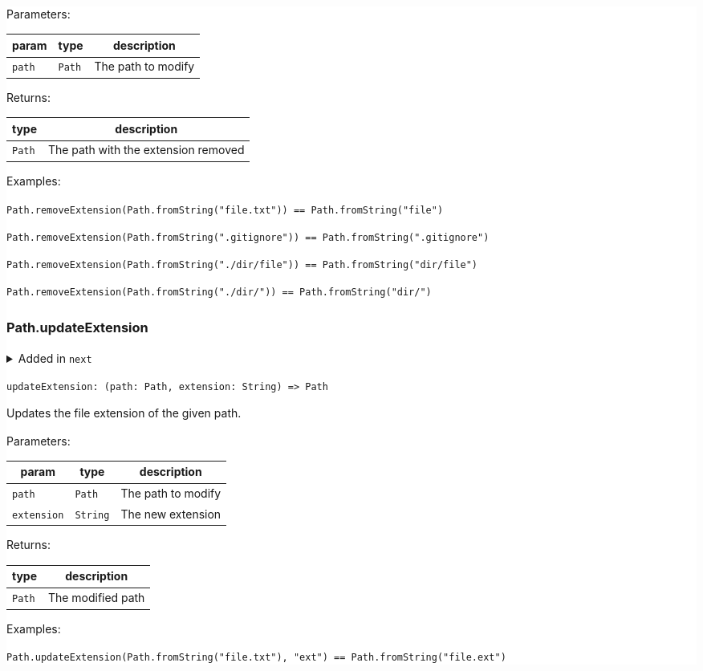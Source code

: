 Parameters:

| param  | type   | description        |
| ------ | ------ | ------------------ |
| `path` | `Path` | The path to modify |

Returns:

| type   | description                         |
| ------ | ----------------------------------- |
| `Path` | The path with the extension removed |

Examples:

```grain
Path.removeExtension(Path.fromString("file.txt")) == Path.fromString("file")
```

```grain
Path.removeExtension(Path.fromString(".gitignore")) == Path.fromString(".gitignore")
```

```grain
Path.removeExtension(Path.fromString("./dir/file")) == Path.fromString("dir/file")
```

```grain
Path.removeExtension(Path.fromString("./dir/")) == Path.fromString("dir/")
```

### Path.**updateExtension**

<details disabled><summary tabindex="-1">Added in <code>next</code></summary></details>

```grain
updateExtension: (path: Path, extension: String) => Path
```

Updates the file extension of the given path.

Parameters:

| param       | type     | description        |
| ----------- | -------- | ------------------ |
| `path`      | `Path`   | The path to modify |
| `extension` | `String` | The new extension  |

Returns:

| type   | description       |
| ------ | ----------------- |
| `Path` | The modified path |

Examples:

```grain
Path.updateExtension(Path.fromString("file.txt"), "ext") == Path.fromString("file.ext")
```
